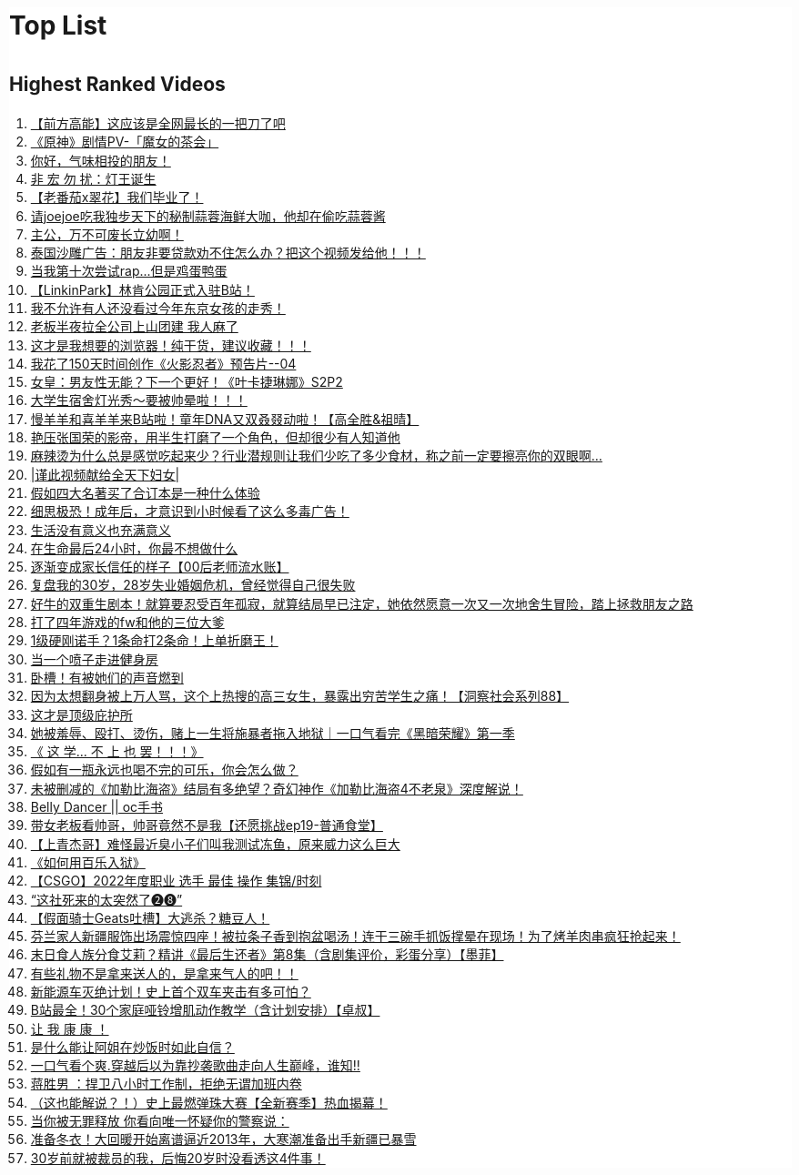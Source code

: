 # Top List
## Highest Ranked Videos
1. [【前方高能】这应该是全网最长的一把刀了吧](https://www.bilibili.com/video/BV1HM4y1k7c2)
1. [《原神》剧情PV-「魔女的茶会」](https://www.bilibili.com/video/BV1z84y1P7FY)
1. [你好，气味相投的朋友！](https://www.bilibili.com/video/BV1U84y1K7t9)
1. [非   宏   勿   扰：灯王诞生](https://www.bilibili.com/video/BV1Rs4y1L7qt)
1. [【老番茄x翠花】我们毕业了！](https://www.bilibili.com/video/BV1484y1P7Nx)
1. [请joejoe吃我独步天下的秘制蒜蓉海鲜大咖，他却在偷吃蒜蓉酱](https://www.bilibili.com/video/BV1TX4y1Q7oL)
1. [主公，万不可废长立幼啊！](https://www.bilibili.com/video/BV1RY4y1C7Xu)
1. [泰国沙雕广告：朋友非要贷款劝不住怎么办？把这个视频发给他！！！](https://www.bilibili.com/video/BV1aM4y1d7M1)
1. [当我第十次尝试rap...但是鸡蛋鸭蛋](https://www.bilibili.com/video/BV1b24y1b7sS)
1. [【LinkinPark】林肯公园正式入驻B站！](https://www.bilibili.com/video/BV1yX4y1U7G7)
1. [我不允许有人还没看过今年东京女孩的走秀！](https://www.bilibili.com/video/BV1T24y1G7NT)
1. [老板半夜拉全公司上山团建 我人麻了](https://www.bilibili.com/video/BV14Y41167HE)
1. [这才是我想要的浏览器！纯干货，建议收藏！！！](https://www.bilibili.com/video/BV1Es4y157mF)
1. [我花了150天时间创作《火影忍者》预告片--04](https://www.bilibili.com/video/BV1tj411u7RX)
1. [女皇：男友性无能？下一个更好！《叶卡捷琳娜》S2P2](https://www.bilibili.com/video/BV1CY41167bq)
1. [大学生宿舍灯光秀～要被帅晕啦！！！](https://www.bilibili.com/video/BV1iX4y1D7dW)
1. [慢羊羊和喜羊羊来B站啦！童年DNA又双叒叕动啦！【高全胜&祖晴】](https://www.bilibili.com/video/BV1x84y1P7PU)
1. [艳压张国荣的影帝，用半生打磨了一个角色，但却很少有人知道他](https://www.bilibili.com/video/BV1tM4y1k7ZH)
1. [麻辣烫为什么总是感觉吃起来少？行业潜规则让我们少吃了多少食材，称之前一定要擦亮你的双眼啊…](https://www.bilibili.com/video/BV1yY4y1y76a)
1. [|谨此视频献给全天下妇女|](https://www.bilibili.com/video/BV1c54y1g7X7)
1. [假如四大名著买了合订本是一种什么体验](https://www.bilibili.com/video/BV1xM41147XB)
1. [细思极恐！成年后，才意识到小时候看了这么多毒广告！](https://www.bilibili.com/video/BV1P24y1g7jF)
1. [生活没有意义也充满意义](https://www.bilibili.com/video/BV17M41147eG)
1. [在生命最后24小时，你最不想做什么](https://www.bilibili.com/video/BV1MY4y1y7UB)
1. [逐渐变成家长信任的样子【00后老师流水账】](https://www.bilibili.com/video/BV17Y41167nF)
1. [复盘我的30岁，28岁失业婚姻危机，曾经觉得自己很失败](https://www.bilibili.com/video/BV1Gx4y1T7mf)
1. [好牛的双重生剧本！就算要忍受百年孤寂，就算结局早已注定，她依然愿意一次又一次地舍生冒险，踏上拯救朋友之路](https://www.bilibili.com/video/BV1Px4y1T73Q)
1. [打了四年游戏的fw和他的三位大爹](https://www.bilibili.com/video/BV1XM4y1k75h)
1. [1级硬刚诺手？1条命打2条命！上单折磨王！](https://www.bilibili.com/video/BV1ok4y187y7)
1. [当一个喷子走进健身房](https://www.bilibili.com/video/BV1nM4y1k7xV)
1. [卧槽！有被她们的声音燃到](https://www.bilibili.com/video/BV1yx4y1T7F3)
1. [因为太想翻身被上万人骂，这个上热搜的高三女生，暴露出穷苦学生之痛！【洞察社会系列88】](https://www.bilibili.com/video/BV1GM4y1C7XJ)
1. [这才是顶级庇护所](https://www.bilibili.com/video/BV1p84y1P7MZ)
1. [她被羞辱、殴打、烫伤，赌上一生将施暴者拖入地狱｜一口气看完《黑暗荣耀》第一季](https://www.bilibili.com/video/BV1b84y1P7Rr)
1. [《 这 学... 不 上 也 罢！！！》](https://www.bilibili.com/video/BV1s84y1P7qz)
1. [假如有一瓶永远也喝不完的可乐，你会怎么做？](https://www.bilibili.com/video/BV1t54y1g7vp)
1. [未被删减的《加勒比海盗》结局有多绝望？奇幻神作《加勒比海盗4不老泉》深度解说！](https://www.bilibili.com/video/BV1E24y1b7ZM)
1. [Belly Dancer  || oc手书](https://www.bilibili.com/video/BV18L41117JC)
1. [带女老板看帅哥，帅哥竟然不是我【还愿挑战ep19-普通食堂】](https://www.bilibili.com/video/BV1T54y1g7iK)
1. [【上青杰哥】难怪最近臭小子们叫我测试冻鱼，原来威力这么巨大](https://www.bilibili.com/video/BV1R24y137zU)
1. [《如何用百乐入狱》](https://www.bilibili.com/video/BV1aT411Y7Vp)
1. [【CSGO】2022年度职业 选手 最佳 操作 集锦/时刻](https://www.bilibili.com/video/BV1BY41167oA)
1. [“这社死来的太突然了❷❽”](https://www.bilibili.com/video/BV1FM4y1C7jN)
1. [【假面骑士Geats吐槽】大逃杀？糖豆人！](https://www.bilibili.com/video/BV118411c7qc)
1. [芬兰家人新疆服饰出场震惊四座！被拉条子香到抱盆喝汤！连干三碗手抓饭撑晕在现场！为了烤羊肉串疯狂抢起来！](https://www.bilibili.com/video/BV1aD4y1M756)
1. [末日食人族分食艾莉？精讲《最后生还者》第8集（含剧集评价，彩蛋分享）【墨菲】](https://www.bilibili.com/video/BV17T411a7ar)
1. [有些礼物不是拿来送人的，是拿来气人的吧！！](https://www.bilibili.com/video/BV1fs4y1L7XQ)
1. [新能源车灭绝计划！史上首个双车夹击有多可怕？](https://www.bilibili.com/video/BV1pM411s7E6)
1. [B站最全！30个家庭哑铃增肌动作教学（含计划安排）【卓叔】](https://www.bilibili.com/video/BV1FY4y1y7Vh)
1. [让 我 康 康 ！](https://www.bilibili.com/video/BV1VT411e7BP)
1. [是什么能让阿姐在炒饭时如此自信？](https://www.bilibili.com/video/BV15v4y187s6)
1. [一口气看个爽.穿越后以为靠抄袭歌曲走向人生巅峰，谁知!!](https://www.bilibili.com/video/BV1dg4y1E76A)
1. [蒋胜男 ：捍卫八小时工作制，拒绝无谓加班内卷](https://www.bilibili.com/video/BV1eY4y1C7ZA)
1. [（这也能解说？！）史上最燃弹珠大赛【全新赛季】热血揭幕！](https://www.bilibili.com/video/BV1og4y1t7LL)
1. [当你被无罪释放 你看向唯一怀疑你的警察说：](https://www.bilibili.com/video/BV1sM4y1d7tV)
1. [准备冬衣！大回暖开始离谱逼近2013年，大寒潮准备出手新疆已暴雪](https://www.bilibili.com/video/BV1W54y1M7nr)
1. [30岁前就被裁员的我，后悔20岁时没看透这4件事！](https://www.bilibili.com/video/BV1L24y1b7SX)